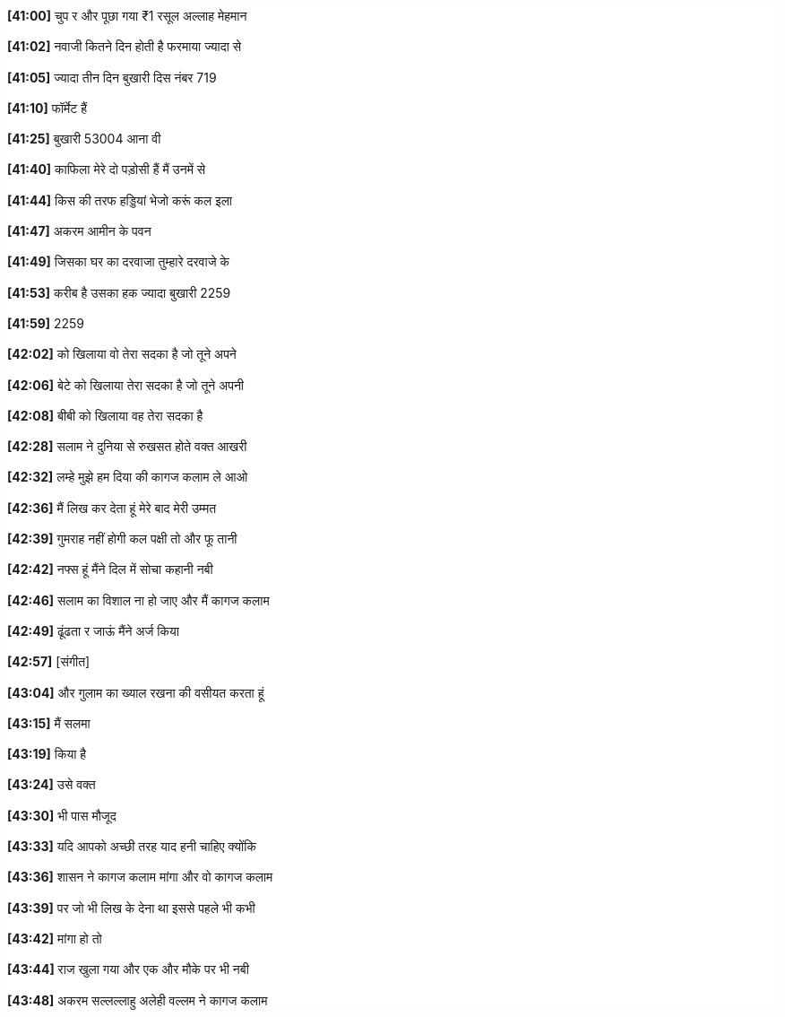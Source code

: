 **[41:00]** चुप र और पूछा गया ₹1 रसूल अल्लाह मेहमान

**[41:02]** नवाजी कितने दिन होती है फरमाया ज्यादा से

**[41:05]** ज्यादा तीन दिन बुखारी दिस नंबर 719

**[41:10]** फॉर्मेट हैं

**[41:25]** बुखारी 53004 आना वी

**[41:40]** काफिला मेरे दो पड़ोसी हैं मैं उनमें से

**[41:44]** किस की तरफ हड्डियां भेजो करूं कल इला

**[41:47]** अकरम आमीन के पवन

**[41:49]** जिसका घर का दरवाजा तुम्हारे दरवाजे के

**[41:53]** करीब है उसका हक ज्यादा बुखारी 2259

**[41:59]** 2259

**[42:02]** को खिलाया वो तेरा सदका है जो तूने अपने

**[42:06]** बेटे को खिलाया तेरा सदका है जो तूने अपनी

**[42:08]** बीबी को खिलाया वह तेरा सदका है

**[42:28]** सलाम ने दुनिया से रुखसत होते वक्त आखरी

**[42:32]** लम्हे मुझे हम दिया की कागज कलाम ले आओ

**[42:36]** मैं लिख कर देता हूं मेरे बाद मेरी उम्मत

**[42:39]** गुमराह नहीं होगी कल पक्षी तो और फू तानी

**[42:42]** नफ्स हूं मैंने दिल में सोचा कहानी नबी

**[42:46]** सलाम का विशाल ना हो जाए और मैं कागज कलाम

**[42:49]** ढूंढता र जाऊं मैंने अर्ज किया

**[42:57]** [संगीत]

**[43:04]** और गुलाम का ख्याल रखना की वसीयत करता हूं

**[43:15]** मैं सलमा

**[43:19]** किया है

**[43:24]** उसे वक्त

**[43:30]** भी पास मौजूद

**[43:33]** यदि आपको अच्छी तरह याद हनी चाहिए क्योंकि

**[43:36]** शासन ने कागज कलाम मांगा और वो कागज कलाम

**[43:39]** पर जो भी लिख के देना था इससे पहले भी कभी

**[43:42]** मांगा हो तो

**[43:44]** राज खुला गया और एक और मौके पर भी नबी

**[43:48]** अकरम सल्लल्लाहु अलेही वल्लम ने कागज कलाम
